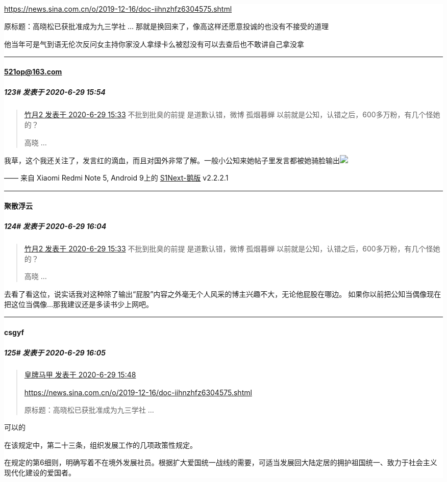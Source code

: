 https://news.sina.com.cn/o/2019-12-16/doc-iihnzhfz6304575.shtml

原标题：高晓松已获批准成为九三学社 ...</blockquote>
那就是换回来了，像高这样还愿意投诚的也没有不接受的道理


他当年可是气到语无伦次反问女主持你家没人拿绿卡么被怼没有可以去查后也不敢讲自己拿没拿


-----

####  521op@163.com  
##### 123#       发表于 2020-6-29 15:54


<blockquote><a href="httphttps://bbs.saraba1st.com/2b/forum.php?mod=redirect&amp;goto=findpost&amp;pid=47997973&amp;ptid=1944737" target="_blank">竹月2 发表于 2020-6-29 15:33</a>
不批到批臭的前提 是道歉认错，微博 孤烟暮蝉 以前就是公知，认错之后，600多万粉，有几个怪她的？

高晓 ...</blockquote>
我草，这个我还关注了，发言红的滴血，而且对国外非常了解。一般小公知来她帖子里发言都被她骑脸输出<img src="https://static.saraba1st.com/image/smiley/face2017/068.png" referrerpolicy="no-referrer">

—— 来自 Xiaomi Redmi Note 5, Android 9上的 [S1Next-鹅版](https://github.com/ykrank/S1-Next/releases) v2.2.2.1


-----

####  聚散浮云  
##### 124#       发表于 2020-6-29 16:04


<blockquote><a href="httphttps://bbs.saraba1st.com/2b/forum.php?mod=redirect&amp;goto=findpost&amp;pid=47997973&amp;ptid=1944737" target="_blank">竹月2 发表于 2020-6-29 15:33</a>
不批到批臭的前提 是道歉认错，微博 孤烟暮蝉 以前就是公知，认错之后，600多万粉，有几个怪她的？

高晓 ...</blockquote>
去看了看这位，说实话我对这种除了输出“屁股”内容之外毫无个人风采的博主兴趣不大，无论他屁股在哪边。
如果你以前把公知当偶像现在把这位当偶像…那我建议还是多读书少上网吧。


-----

####  csgyf  
##### 125#       发表于 2020-6-29 16:05


<blockquote><a href="httphttps://bbs.saraba1st.com/2b/forum.php?mod=redirect&amp;goto=findpost&amp;pid=47998166&amp;ptid=1944737" target="_blank">皇牌马甲 发表于 2020-6-29 15:48</a>

https://news.sina.com.cn/o/2019-12-16/doc-iihnzhfz6304575.shtml

原标题：高晓松已获批准成为九三学社 ...</blockquote>
可以的

在该规定中，第二十三条，组织发展工作的几项政策性规定。


在规定的第6细则，明确写着不在境外发展社员。根据扩大爱国统一战线的需要，可适当发展回大陆定居的拥护祖国统一、致力于社会主义现代化建设的爱国者。
